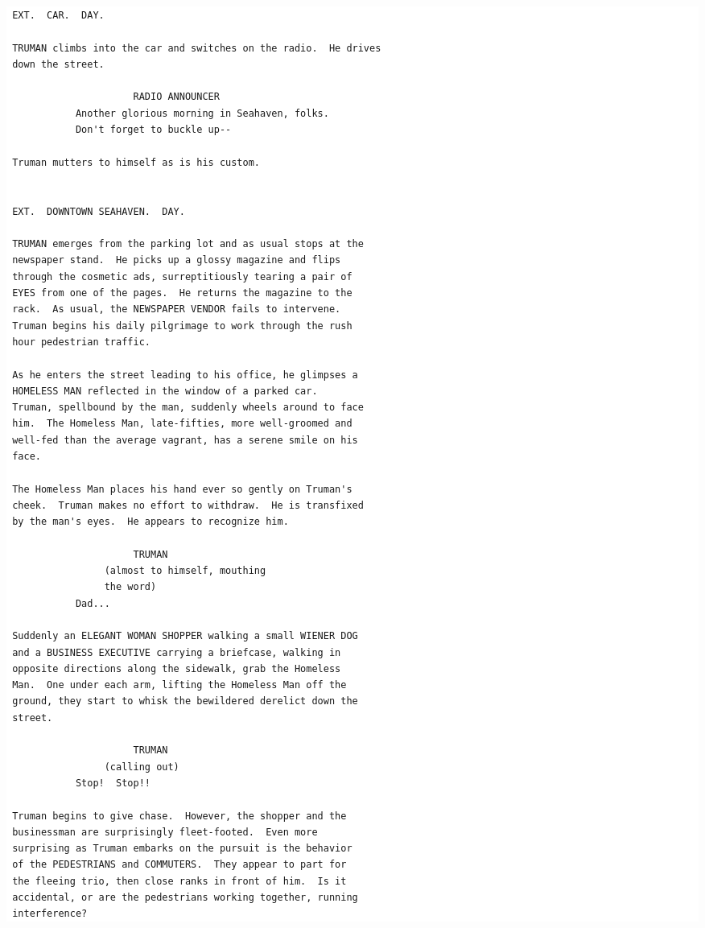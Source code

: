 
     EXT.  CAR.  DAY.

     TRUMAN climbs into the car and switches on the radio.  He drives
     down the street.

                          RADIO ANNOUNCER
                Another glorious morning in Seahaven, folks.
                Don't forget to buckle up--

     Truman mutters to himself as is his custom.


     EXT.  DOWNTOWN SEAHAVEN.  DAY.

     TRUMAN emerges from the parking lot and as usual stops at the 
     newspaper stand.  He picks up a glossy magazine and flips 
     through the cosmetic ads, surreptitiously tearing a pair of 
     EYES from one of the pages.  He returns the magazine to the 
     rack.  As usual, the NEWSPAPER VENDOR fails to intervene.  
     Truman begins his daily pilgrimage to work through the rush 
     hour pedestrian traffic.

     As he enters the street leading to his office, he glimpses a 
     HOMELESS MAN reflected in the window of a parked car.
     Truman, spellbound by the man, suddenly wheels around to face 
     him.  The Homeless Man, late-fifties, more well-groomed and 
     well-fed than the average vagrant, has a serene smile on his 
     face.

     The Homeless Man places his hand ever so gently on Truman's 
     cheek.  Truman makes no effort to withdraw.  He is transfixed 
     by the man's eyes.  He appears to recognize him.

                          TRUMAN
                     (almost to himself, mouthing
                     the word)
                Dad...

     Suddenly an ELEGANT WOMAN SHOPPER walking a small WIENER DOG 
     and a BUSINESS EXECUTIVE carrying a briefcase, walking in 
     opposite directions along the sidewalk, grab the Homeless
     Man.  One under each arm, lifting the Homeless Man off the 
     ground, they start to whisk the bewildered derelict down the 
     street.

                          TRUMAN
                     (calling out)
                Stop!  Stop!!

     Truman begins to give chase.  However, the shopper and the 
     businessman are surprisingly fleet-footed.  Even more 
     surprising as Truman embarks on the pursuit is the behavior
     of the PEDESTRIANS and COMMUTERS.  They appear to part for
     the fleeing trio, then close ranks in front of him.  Is it 
     accidental, or are the pedestrians working together, running 
     interference?
